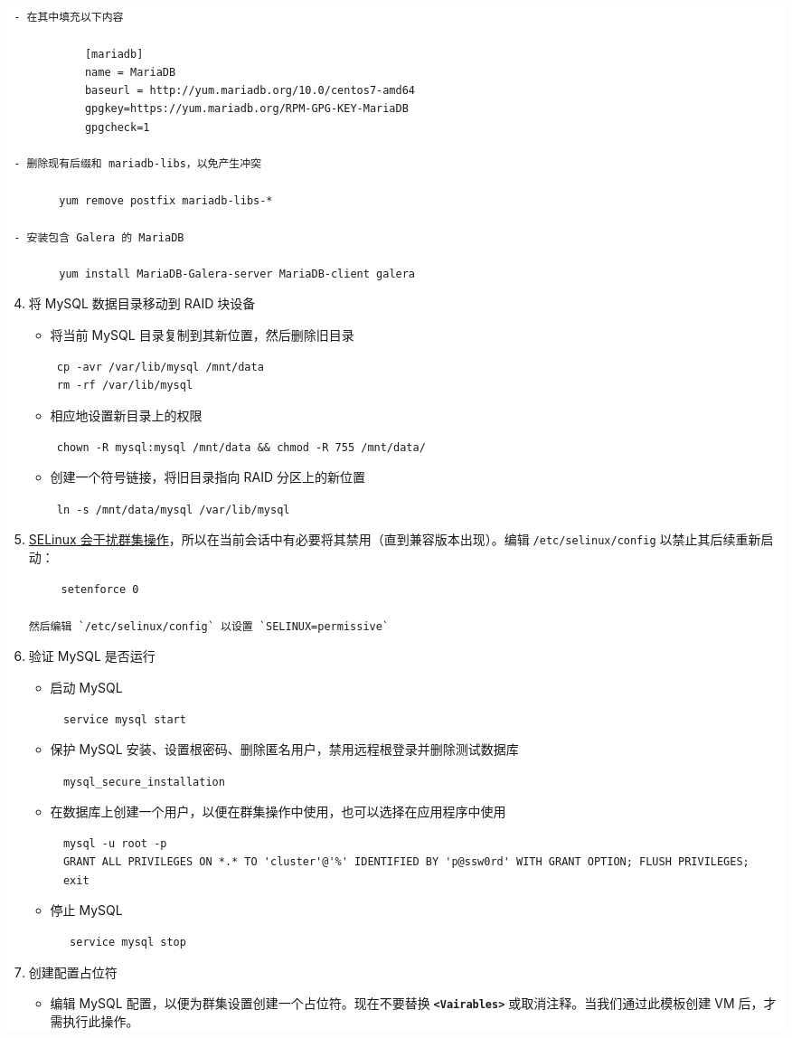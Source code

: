      - 在其中填充以下内容
        
				[mariadb]
				name = MariaDB
				baseurl = http://yum.mariadb.org/10.0/centos7-amd64
				gpgkey=https://yum.mariadb.org/RPM-GPG-KEY-MariaDB
				gpgcheck=1
    
     - 删除现有后缀和 mariadb-libs，以免产生冲突
    
    		yum remove postfix mariadb-libs-*
            
     - 安装包含 Galera 的 MariaDB
    
    		yum install MariaDB-Galera-server MariaDB-client galera
   
4. 将 MySQL 数据目录移动到 RAID 块设备

     - 将当前 MySQL 目录复制到其新位置，然后删除旧目录
    
    		cp -avr /var/lib/mysql /mnt/data  
    		rm -rf /var/lib/mysql
      
     - 相应地设置新目录上的权限
        
        	chown -R mysql:mysql /mnt/data && chmod -R 755 /mnt/data/  
            
     - 创建一个符号链接，将旧目录指向 RAID 分区上的新位置
    
    		ln -s /mnt/data/mysql /var/lib/mysql   

5. [SELinux 会干扰群集操作](http://galeracluster.com/documentation-webpages/configuration.html#selinux)，所以在当前会话中有必要将其禁用（直到兼容版本出现）。编辑 `/etc/selinux/config` 以禁止其后续重新启动：
    	
	        setenforce 0
    
       然后编辑 `/etc/selinux/config` 以设置 `SELINUX=permissive`
       
6. 验证 MySQL 是否运行

    - 启动 MySQL
    
    		service mysql start
            
    - 保护 MySQL 安装、设置根密码、删除匿名用户，禁用远程根登录并删除测试数据库
    		
            mysql_secure_installation
            
    - 在数据库上创建一个用户，以便在群集操作中使用，也可以选择在应用程序中使用
   
			mysql -u root -p
			GRANT ALL PRIVILEGES ON *.* TO 'cluster'@'%' IDENTIFIED BY 'p@ssw0rd' WITH GRANT OPTION; FLUSH PRIVILEGES;
            exit
   
   - 停止 MySQL
   
			service mysql stop
            
7. 创建配置占位符

	- 编辑 MySQL 配置，以便为群集设置创建一个占位符。现在不要替换 **`<Vairables>`** 或取消注释。当我们通过此模板创建 VM 后，才需执行此操作。
	

[Architecture overview]: #architecture-overview
[Creating the template]: #creating-the-template
[Creating the cluster]: #creating-the-cluster
[Load balancing the cluster]: #load-balancing-the-cluster
[Validating the cluster]: #validating-the-cluster
[Next steps]: #next-steps
[Galera]: http://galeracluster.com/products/
[MariaDBs]: https://mariadb.org/en/about/
[Azure CLI]: /zh-cn/documentation/articles/xplat-cli-install/
[Azure CLI 命令参考]: /documentation/articles/virtual-machines-command-line-tools/
[创建用于身份验证的 SSH 密钥]: http://www.jeff.wilcox.name/2013/06/secure-linux-vms-with-ssh-certificates/
[性能优化策略]: /zh-cn/documentation/articles/virtual-machines-linux-classic-optimize-mysql/
[优化和测试 Azure Linux VM 上的 MySQL 性能]: /zh-cn/documentation/articles/virtual-machines-linux-classic-optimize-mysql/
[Azure CLI 工具中的问题 #1268]: https://github.com/Azure/azure-xplat-cli/issues/1268
[另一种方式在 Linux 上对 MySQL 进行集群]: /zh-cn/documentation/articles/virtual-machines-linux-classic-mysql-cluster/